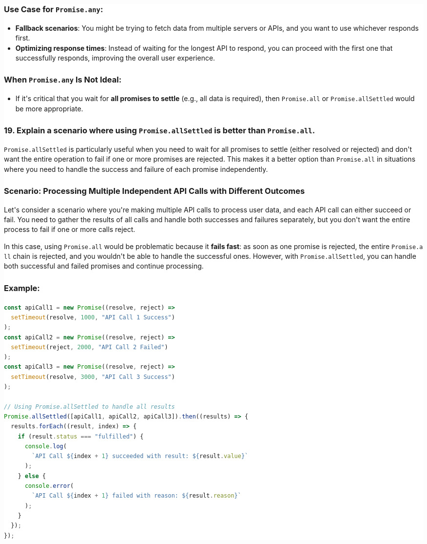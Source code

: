 ### **Use Case for `Promise.any`:**

- **Fallback scenarios**: You might be trying to fetch data from multiple servers or APIs, and you want to use whichever responds first.
- **Optimizing response times**: Instead of waiting for the longest API to respond, you can proceed with the first one that successfully responds, improving the overall user experience.

### **When `Promise.any` Is Not Ideal:**

- If it's critical that you wait for **all promises to settle** (e.g., all data is required), then `Promise.all` or `Promise.allSettled` would be more appropriate.

### 19. Explain a scenario where using `Promise.allSettled` is better than `Promise.all`.

`Promise.allSettled` is particularly useful when you need to wait for all promises to settle (either resolved or rejected) and don't want the entire operation to fail if one or more promises are rejected. This makes it a better option than `Promise.all` in situations where you need to handle the success and failure of each promise independently.

### **Scenario: Processing Multiple Independent API Calls with Different Outcomes**

Let's consider a scenario where you're making multiple API calls to process user data, and each API call can either succeed or fail. You need to gather the results of all calls and handle both successes and failures separately, but you don't want the entire process to fail if one or more calls reject.

In this case, using `Promise.all` would be problematic because it **fails fast**: as soon as one promise is rejected, the entire `Promise.all` chain is rejected, and you wouldn't be able to handle the successful ones. However, with `Promise.allSettled`, you can handle both successful and failed promises and continue processing.

### **Example:**

```javascript
const apiCall1 = new Promise((resolve, reject) =>
  setTimeout(resolve, 1000, "API Call 1 Success")
);
const apiCall2 = new Promise((resolve, reject) =>
  setTimeout(reject, 2000, "API Call 2 Failed")
);
const apiCall3 = new Promise((resolve, reject) =>
  setTimeout(resolve, 3000, "API Call 3 Success")
);

// Using Promise.allSettled to handle all results
Promise.allSettled([apiCall1, apiCall2, apiCall3]).then((results) => {
  results.forEach((result, index) => {
    if (result.status === "fulfilled") {
      console.log(
        `API Call ${index + 1} succeeded with result: ${result.value}`
      );
    } else {
      console.error(
        `API Call ${index + 1} failed with reason: ${result.reason}`
      );
    }
  });
});
```
